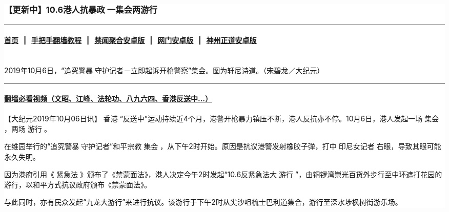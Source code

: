 ### 【更新中】10.6港人抗暴政 一集会两游行
------------------------

#### [首页](https://github.com/gfw-breaker/banned-news/blob/master/README.md) &nbsp;&nbsp;|&nbsp;&nbsp; [手把手翻墙教程](https://github.com/gfw-breaker/guides/wiki) &nbsp;&nbsp;|&nbsp;&nbsp; [禁闻聚合安卓版](https://github.com/gfw-breaker/bn-android) &nbsp;&nbsp;|&nbsp;&nbsp; [网门安卓版](https://github.com/oGate2/oGate) &nbsp;&nbsp;|&nbsp;&nbsp; [神州正道安卓版](https://github.com/SzzdOgate/update) 



<div><img alt="" class="aligncenter wp-post-image" src="http://i.epochtimes.com/assets/uploads/2019/10/1910060222582188-600x400.jpg"/>
<div class="red16 caption">
 2019年10月6日，“追究警暴 守护记者－立即起诉开枪警察”集会。图为轩尼诗道。（宋碧龙／大纪元）
</div>
</div><hr/>

#### [翻墙必看视频（文昭、江峰、法轮功、八九六四、香港反送中...）](https://github.com/gfw-breaker/banned-news/blob/master/pages/links.md)

<div><p>
 【大纪元2019年10月06日讯】
 <ok href="http://www.epochtimes.com/gb/tag/%E9%A6%99%E6%B8%AF.html">
  香港
 </ok>
 “反送中”运动持续近4个月，港警开枪暴力镇压不断，港人反抗亦不停。10月6日，港人发起一场
 <ok href="http://www.epochtimes.com/gb/tag/%E9%9B%86%E4%BC%9A.html">
  集会
 </ok>
 ，两场
 <ok href="http://www.epochtimes.com/gb/tag/%E6%B8%B8%E8%A1%8C.html">
  游行
 </ok>
 。
</p>
<p>
 在维园举行的“追究警暴 守护记者”和平宗教
 <ok href="http://www.epochtimes.com/gb/tag/%E9%9B%86%E4%BC%9A.html">
  集会
 </ok>
 ，从下午2时开始。原因是抗议港警发射橡胶子弹，打中
 <ok href="http://www.epochtimes.com/gb/tag/%E5%8D%B0%E5%B0%BC%E5%A5%B3%E8%AE%B0%E8%80%85.html">
  印尼女记者
 </ok>
 右眼，导致其眼可能永久失明。
</p>
<p>
 因为港府引用《
 <ok href="http://www.epochtimes.com/gb/tag/%E7%B4%A7%E6%80%A5%E6%B3%95.html">
  紧急法
 </ok>
 》颁布了《禁蒙面法》，港人决定今午2时发起“10.6反紧急法大
 <ok href="http://www.epochtimes.com/gb/tag/%E6%B8%B8%E8%A1%8C.html">
  游行
 </ok>
 ”，由铜锣湾崇光百货外步行至中环遮打花园的游行，以和平方式抗议政府颁布《禁蒙面法》。
</p>
<p>
 与此同时，亦有民众发起“九龙大游行”来进行抗议。该游行于下午2时从尖沙咀梳士巴利道集合，游行至深水埗枫树街游乐场。
</p>
<p style="text-align: center;">
</p>